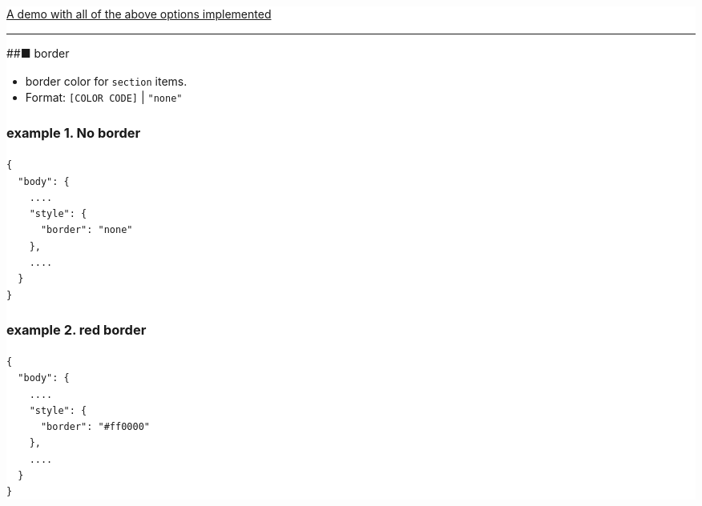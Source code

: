 [A demo with all of the above options implemented](https://raw.githubusercontent.com/Jasonette/Jasonpedia/gh-pages/view/background/index.json)


---

##■ border

  - border color for `section` items.
  - Format: `[COLOR CODE]` | `"none"`

### example 1. No border

    {
      "body": {
        ....
        "style": {
          "border": "none"
        },
        ....
      }
    }

### example 2. red border

    {
      "body": {
        ....
        "style": {
          "border": "#ff0000"
        },
        ....
      }
    }
